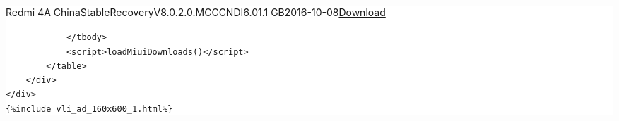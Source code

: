 <tr><td>Redmi 4A China</td><td>Stable</td><td>Recovery</td><td>V8.0.2.0.MCCCNDI</td><td>6.0</td><td>1.1 GB</td><td>2016-10-08</td><td><a href="/miui/rolex/stable/V8.0.2.0.MCCCNDI/">Download</a></td></tr>

                </tbody>
                <script>loadMiuiDownloads()</script>
            </table>
        </div>
    </div>
    {%include vli_ad_160x600_1.html%}
</div>
